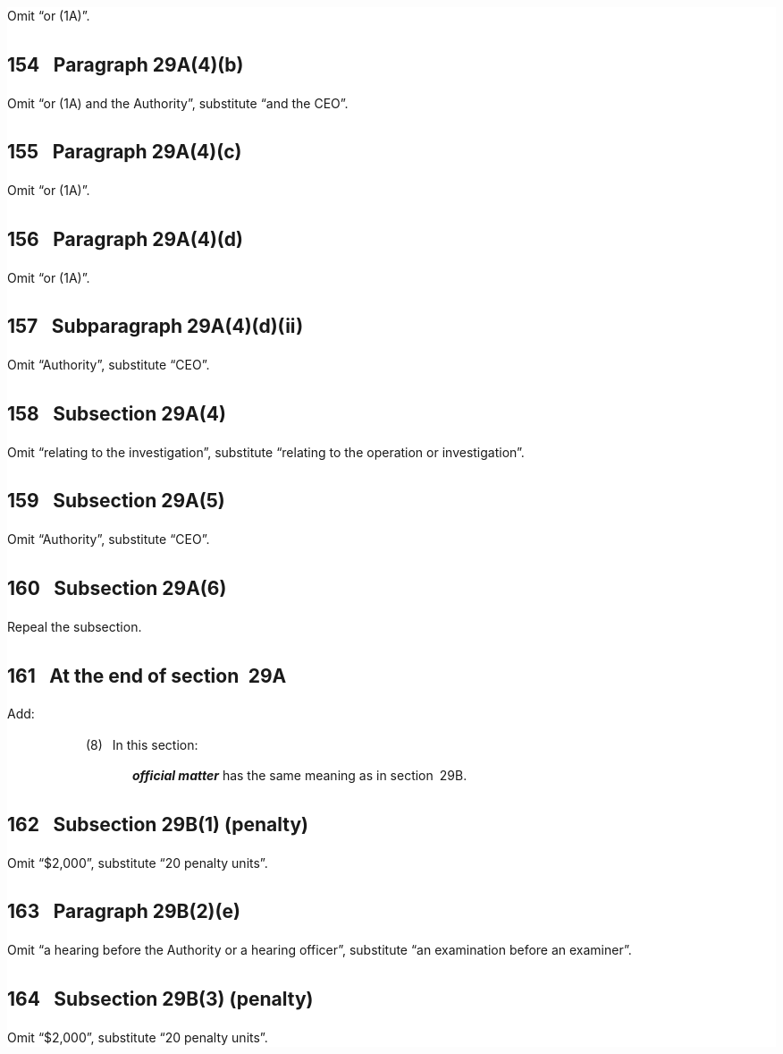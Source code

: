 Omit “or (1A)”.

## 154  Paragraph 29A(4)(b)

Omit “or (1A) and the Authority”, substitute “and the CEO”.

## 155  Paragraph 29A(4)(c)

Omit “or (1A)”.

## 156  Paragraph 29A(4)(d)

Omit “or (1A)”.

## 157  Subparagraph 29A(4)(d)(ii)

Omit “Authority”, substitute “CEO”.

## 158  Subsection 29A(4)

Omit “relating to the investigation”, substitute “relating to the operation or investigation”.

## 159  Subsection 29A(5)

Omit “Authority”, substitute “CEO”.

## 160  Subsection 29A(6)

Repeal the subsection.

## 161  At the end of section 29A

Add:

             (8)  In this section:

                    <a name="offici-matter"></a>**_official matter_** has the same meaning as in section 29B.

## 162  Subsection 29B(1) (penalty)

Omit “$2,000”, substitute “20 penalty units”.

## 163  Paragraph 29B(2)(e)

Omit “a hearing before the Authority or a hearing officer”, substitute “an examination before an examiner”.

## 164  Subsection 29B(3) (penalty)

Omit “$2,000”, substitute “20 penalty units”.
